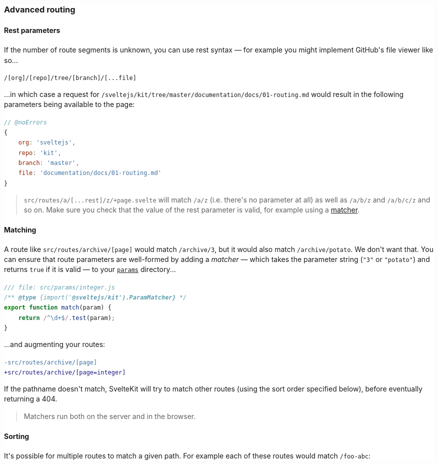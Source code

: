 ### Advanced routing

#### Rest parameters

If the number of route segments is unknown, you can use rest syntax — for example you might implement GitHub's file viewer like so...

```bash
/[org]/[repo]/tree/[branch]/[...file]
```

...in which case a request for `/sveltejs/kit/tree/master/documentation/docs/01-routing.md` would result in the following parameters being available to the page:

```js
// @noErrors
{
	org: 'sveltejs',
	repo: 'kit',
	branch: 'master',
	file: 'documentation/docs/01-routing.md'
}
```

> `src/routes/a/[...rest]/z/+page.svelte` will match `/a/z` (i.e. there's no parameter at all) as well as `/a/b/z` and `/a/b/c/z` and so on. Make sure you check that the value of the rest parameter is valid, for example using a [matcher](#advanced-routing-matching).

#### Matching

A route like `src/routes/archive/[page]` would match `/archive/3`, but it would also match `/archive/potato`. We don't want that. You can ensure that route parameters are well-formed by adding a _matcher_ — which takes the parameter string (`"3"` or `"potato"`) and returns `true` if it is valid — to your [`params`](/docs/configuration#files) directory...

```js
/// file: src/params/integer.js
/** @type {import('@sveltejs/kit').ParamMatcher} */
export function match(param) {
	return /^\d+$/.test(param);
}
```

...and augmenting your routes:

```diff
-src/routes/archive/[page]
+src/routes/archive/[page=integer]
```

If the pathname doesn't match, SvelteKit will try to match other routes (using the sort order specified below), before eventually returning a 404.

> Matchers run both on the server and in the browser.

#### Sorting

It's possible for multiple routes to match a given path. For example each of these routes would match `/foo-abc`:
